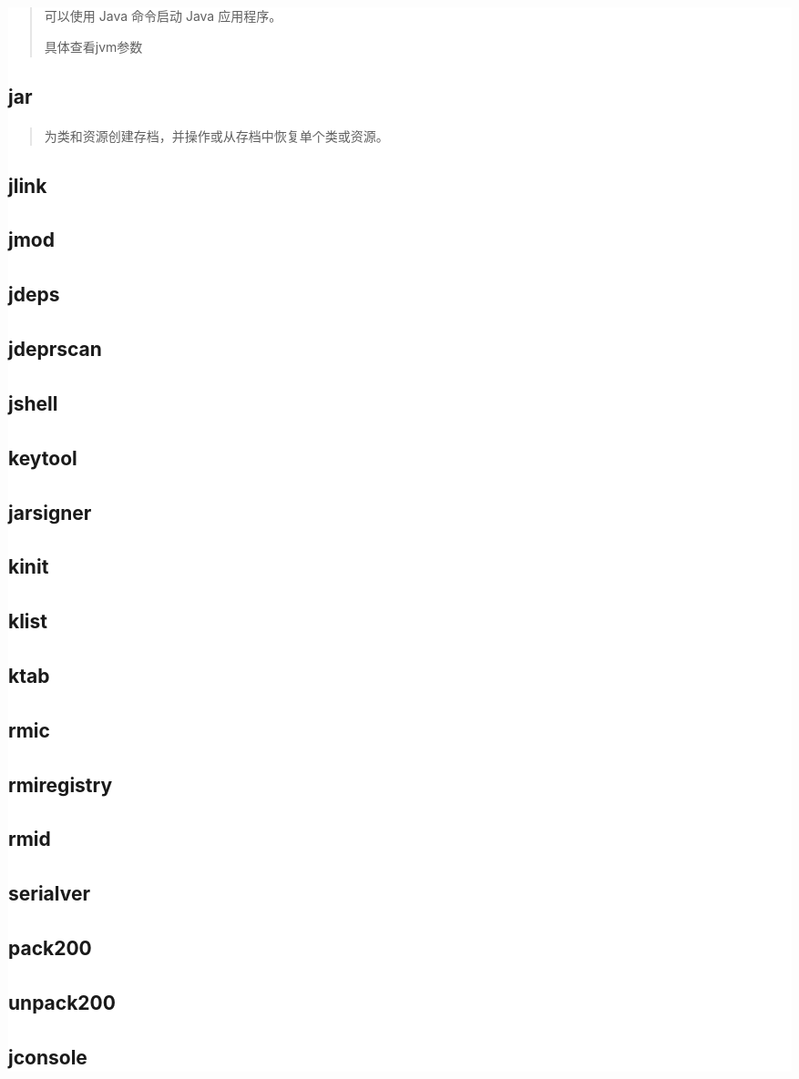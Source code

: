 > 可以使用 Java 命令启动 Java 应用程序。
>
> 具体查看jvm参数

## jar

> 为类和资源创建存档，并操作或从存档中恢复单个类或资源。

## jlink

## jmod

## jdeps

## jdeprscan

## jshell

## keytool

## jarsigner

## kinit

## klist

## ktab

## rmic

## rmiregistry

## rmid

## serialver

## pack200

## unpack200

## jconsole
